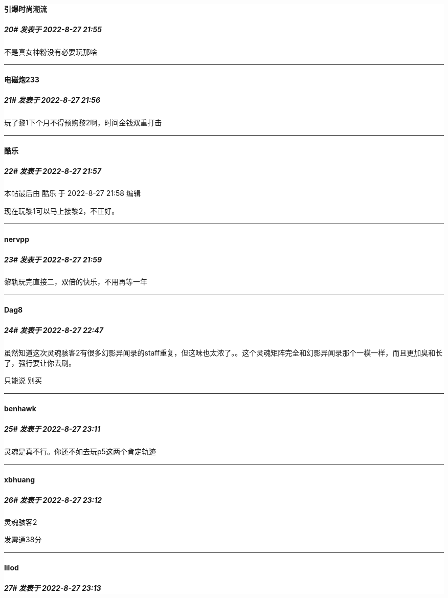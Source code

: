 ####  引爆时尚潮流  
##### 20#       发表于 2022-8-27 21:55

不是真女神粉没有必要玩那啥

*****

####  电磁炮233  
##### 21#       发表于 2022-8-27 21:56

玩了黎1下个月不得预购黎2啊，时间金钱双重打击

*****

####  酷乐  
##### 22#       发表于 2022-8-27 21:57

 本帖最后由 酷乐 于 2022-8-27 21:58 编辑 

现在玩黎1可以马上接黎2，不正好。

*****

####  nervpp  
##### 23#       发表于 2022-8-27 21:59

黎轨玩完直接二，双倍的快乐，不用再等一年

*****

####  Dag8  
##### 24#       发表于 2022-8-27 22:47

虽然知道这次灵魂骇客2有很多幻影异闻录的staff重复，但这味也太浓了。。这个灵魂矩阵完全和幻影异闻录那个一模一样，而且更加臭和长了，强行要让你去刷。

只能说 别买

*****

####  benhawk  
##### 25#       发表于 2022-8-27 23:11

灵魂是真不行。你还不如去玩p5这两个肯定轨迹

*****

####  xbhuang  
##### 26#       发表于 2022-8-27 23:12

灵魂骇客2

发霉通38分

*****

####  lilod  
##### 27#       发表于 2022-8-27 23:13
